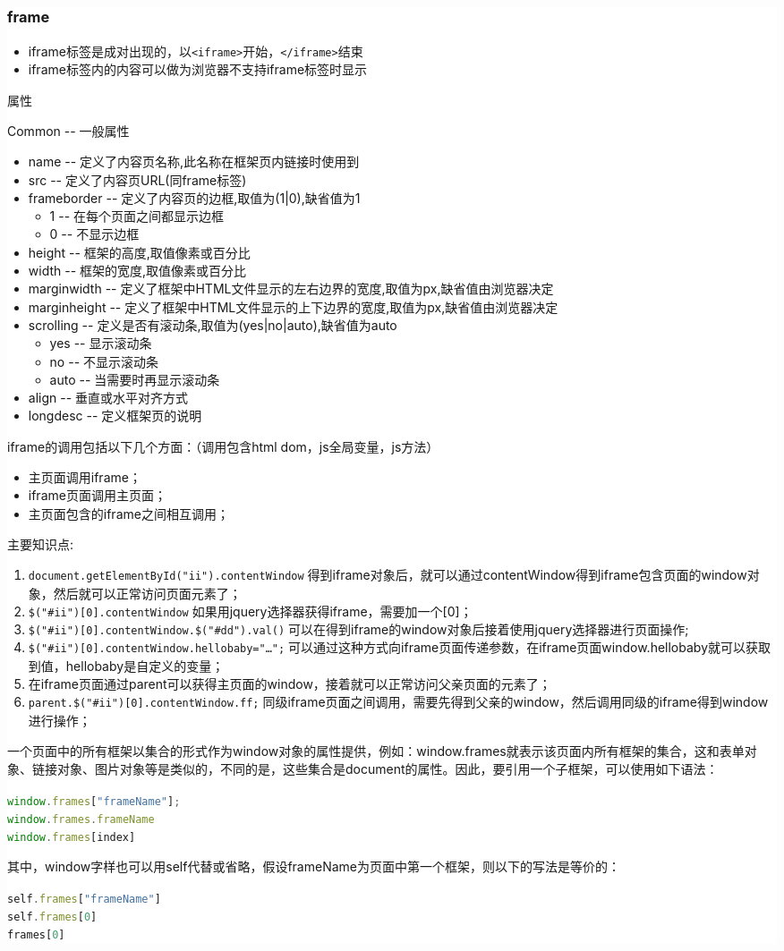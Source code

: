 ### frame

- iframe标签是成对出现的，以`<iframe>`开始，`</iframe>`结束
- iframe标签内的内容可以做为浏览器不支持iframe标签时显示

属性

Common -- 一般属性

- name -- 定义了内容页名称,此名称在框架页内链接时使用到
- src -- 定义了内容页URL(同frame标签)
- frameborder -- 定义了内容页的边框,取值为(1|0),缺省值为1
  - 1 -- 在每个页面之间都显示边框
  - 0 -- 不显示边框
- height -- 框架的高度,取值像素或百分比
- width -- 框架的宽度,取值像素或百分比
- marginwidth -- 定义了框架中HTML文件显示的左右边界的宽度,取值为px,缺省值由浏览器决定
- marginheight -- 定义了框架中HTML文件显示的上下边界的宽度,取值为px,缺省值由浏览器决定
- scrolling -- 定义是否有滚动条,取值为(yes|no|auto),缺省值为auto
  - yes -- 显示滚动条
  - no -- 不显示滚动条
  - auto -- 当需要时再显示滚动条
- align -- 垂直或水平对齐方式
- longdesc -- 定义框架页的说明

iframe的调用包括以下几个方面：（调用包含html dom，js全局变量，js方法）

- 主页面调用iframe；
- iframe页面调用主页面；
- 主页面包含的iframe之间相互调用；

主要知识点:

1. `document.getElementById("ii").contentWindow` 得到iframe对象后，就可以通过contentWindow得到iframe包含页面的window对象，然后就可以正常访问页面元素了；
2. `$("#ii")[0].contentWindow`  如果用jquery选择器获得iframe，需要加一个[0]；
3. `$("#ii")[0].contentWindow.$("#dd").val()` 可以在得到iframe的window对象后接着使用jquery选择器进行页面操作;
4. `$("#ii")[0].contentWindow.hellobaby="…";` 可以通过这种方式向iframe页面传递参数，在iframe页面window.hellobaby就可以获取到值，hellobaby是自定义的变量；
5. 在iframe页面通过parent可以获得主页面的window，接着就可以正常访问父亲页面的元素了；
6. `parent.$("#ii")[0].contentWindow.ff;` 同级iframe页面之间调用，需要先得到父亲的window，然后调用同级的iframe得到window进行操作；

一个页面中的所有框架以集合的形式作为window对象的属性提供，例如：window.frames就表示该页面内所有框架的集合，这和表单对象、链接对象、图片对象等是类似的，不同的是，这些集合是document的属性。因此，要引用一个子框架，可以使用如下语法：

```js
window.frames["frameName"];
window.frames.frameName
window.frames[index]
```

其中，window字样也可以用self代替或省略，假设frameName为页面中第一个框架，则以下的写法是等价的：

```js
self.frames["frameName"]
self.frames[0]
frames[0]
```
